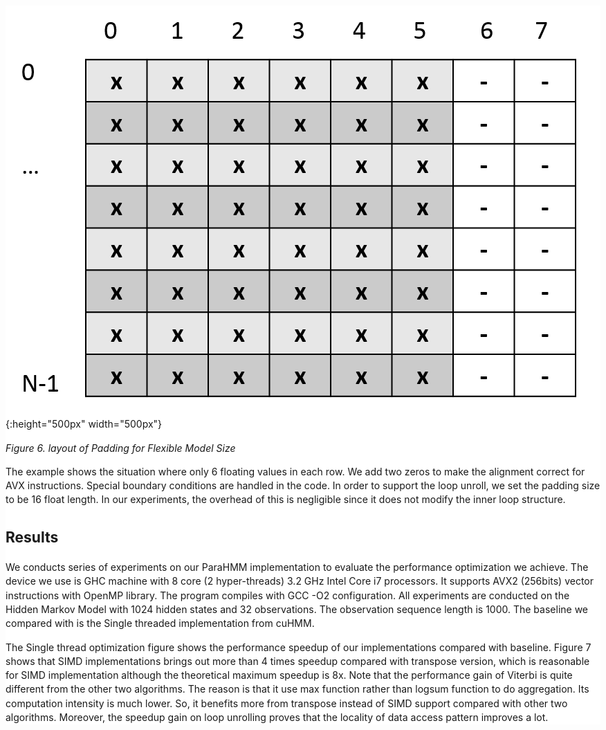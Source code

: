 ![smiley](padding.png){:height="500px" width="500px"}

*Figure 6. layout of Padding for Flexible Model Size*

The example shows the situation where only 6 floating values in each row. We add two zeros to make the alignment correct for AVX instructions. Special boundary conditions are handled in the code. In order to support the loop unroll, we set the padding size to be 16 float length. In our experiments, the overhead of this is negligible since it does not modify the inner loop structure.


## Results
We conducts series of experiments on our ParaHMM implementation to evaluate the performance optimization we achieve.
The device we use is GHC machine with 8 core (2 hyper-threads) 3.2 GHz Intel Core i7 processors. It supports AVX2 (256bits) vector instructions with OpenMP library. The program compiles with GCC -O2 configuration.
All experiments are conducted on the Hidden Markov Model with 1024 hidden states and 32 observations. The observation sequence length is 1000. The baseline we compared with is the Single threaded implementation from cuHMM.

The Single thread optimization figure shows the performance speedup of our implementations compared with baseline. Figure 7 shows that SIMD implementations brings out more than 4 times speedup compared with transpose version, which is reasonable for SIMD implementation although the theoretical maximum speedup is 8x. Note that the performance gain of Viterbi is quite different from the other two algorithms. The reason is that it use max function rather than logsum function to do aggregation. Its computation intensity is much lower. So, it benefits more from transpose instead of SIMD support compared with other two algorithms. Moreover, the speedup gain on loop unrolling proves that the locality of data access pattern improves a lot.